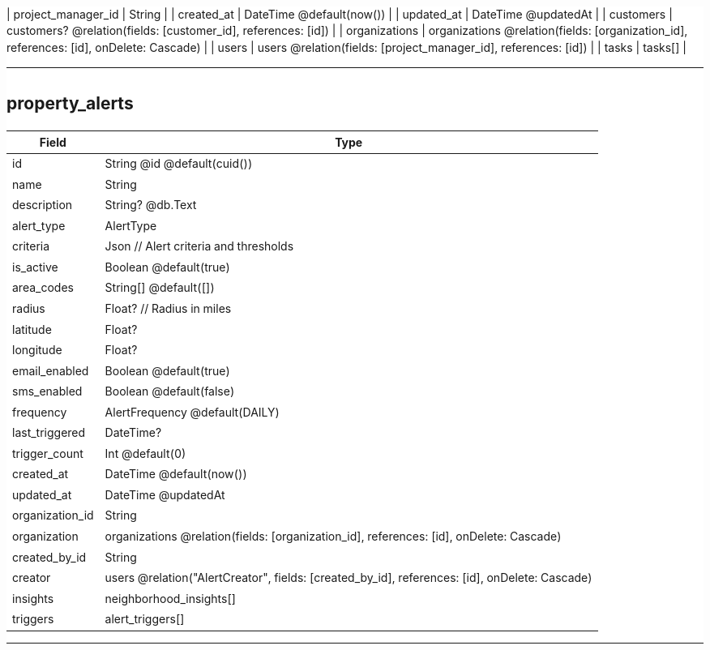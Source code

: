 | project_manager_id | String |
| created_at | DateTime      @default(now()) |
| updated_at | DateTime      @updatedAt |
| customers | customers?    @relation(fields: [customer_id], references: [id]) |
| organizations | organizations @relation(fields: [organization_id], references: [id], onDelete: Cascade) |
| users | users         @relation(fields: [project_manager_id], references: [id]) |
| tasks | tasks[] |

---

## property_alerts

| Field | Type |
|-------|------|
| id | String  @id @default(cuid()) |
| name | String |
| description | String? @db.Text |
| alert_type | AlertType |
| criteria | Json // Alert criteria and thresholds |
| is_active | Boolean   @default(true) |
| area_codes | String[] @default([]) |
| radius | Float? // Radius in miles |
| latitude | Float? |
| longitude | Float? |
| email_enabled | Boolean        @default(true) |
| sms_enabled | Boolean        @default(false) |
| frequency | AlertFrequency @default(DAILY) |
| last_triggered | DateTime? |
| trigger_count | Int       @default(0) |
| created_at | DateTime @default(now()) |
| updated_at | DateTime @updatedAt |
| organization_id | String |
| organization | organizations @relation(fields: [organization_id], references: [id], onDelete: Cascade) |
| created_by_id | String |
| creator | users                   @relation("AlertCreator", fields: [created_by_id], references: [id], onDelete: Cascade) |
| insights | neighborhood_insights[] |
| triggers | alert_triggers[] |

---